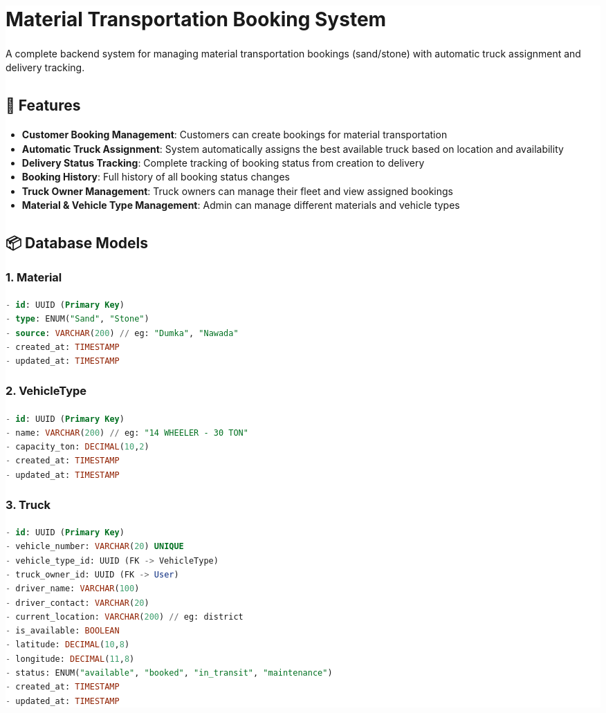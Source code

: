 # Material Transportation Booking System

A complete backend system for managing material transportation bookings (sand/stone) with automatic truck assignment and delivery tracking.

## 🎯 Features

- **Customer Booking Management**: Customers can create bookings for material transportation
- **Automatic Truck Assignment**: System automatically assigns the best available truck based on location and availability
- **Delivery Status Tracking**: Complete tracking of booking status from creation to delivery
- **Booking History**: Full history of all booking status changes
- **Truck Owner Management**: Truck owners can manage their fleet and view assigned bookings
- **Material & Vehicle Type Management**: Admin can manage different materials and vehicle types

## 📦 Database Models

### 1. Material
```sql
- id: UUID (Primary Key)
- type: ENUM("Sand", "Stone")
- source: VARCHAR(200) // eg: "Dumka", "Nawada"
- created_at: TIMESTAMP
- updated_at: TIMESTAMP
```

### 2. VehicleType
```sql
- id: UUID (Primary Key)
- name: VARCHAR(200) // eg: "14 WHEELER - 30 TON"
- capacity_ton: DECIMAL(10,2)
- created_at: TIMESTAMP
- updated_at: TIMESTAMP
```

### 3. Truck
```sql
- id: UUID (Primary Key)
- vehicle_number: VARCHAR(20) UNIQUE
- vehicle_type_id: UUID (FK -> VehicleType)
- truck_owner_id: UUID (FK -> User)
- driver_name: VARCHAR(100)
- driver_contact: VARCHAR(20)
- current_location: VARCHAR(200) // eg: district
- is_available: BOOLEAN
- latitude: DECIMAL(10,8)
- longitude: DECIMAL(11,8)
- status: ENUM("available", "booked", "in_transit", "maintenance")
- created_at: TIMESTAMP
- updated_at: TIMESTAMP
```
